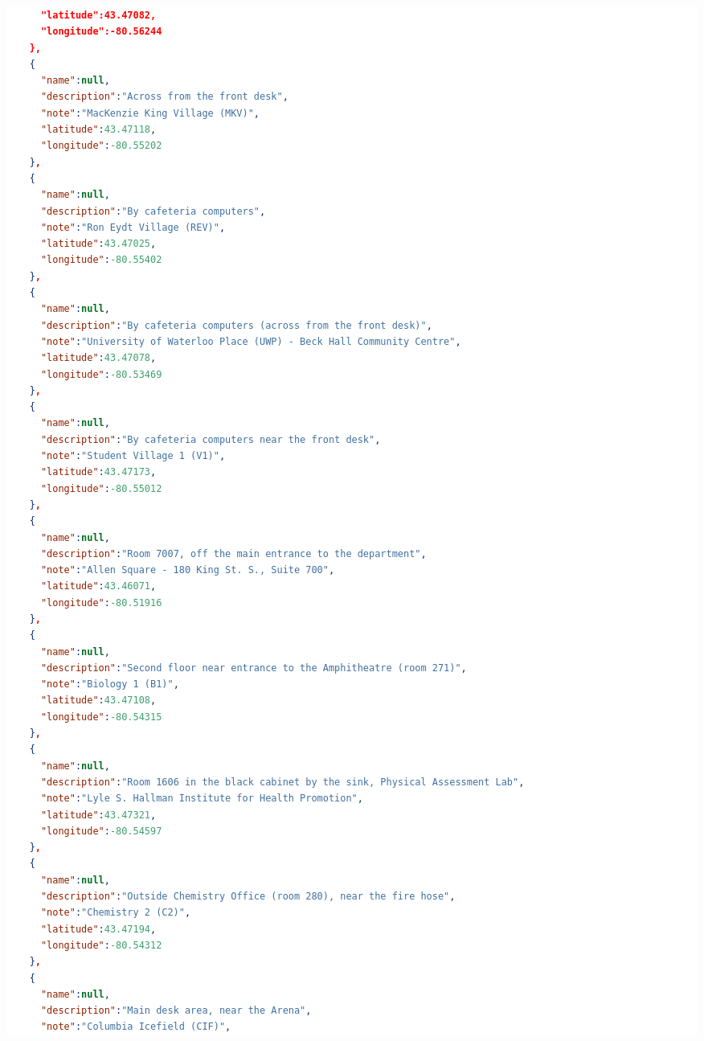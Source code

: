 ```json
      "latitude":43.47082,
      "longitude":-80.56244
    },
    {
      "name":null,
      "description":"Across from the front desk",
      "note":"MacKenzie King Village (MKV)",
      "latitude":43.47118,
      "longitude":-80.55202
    },
    {
      "name":null,
      "description":"By cafeteria computers",
      "note":"Ron Eydt Village (REV)",
      "latitude":43.47025,
      "longitude":-80.55402
    },
    {
      "name":null,
      "description":"By cafeteria computers (across from the front desk)",
      "note":"University of Waterloo Place (UWP) - Beck Hall Community Centre",
      "latitude":43.47078,
      "longitude":-80.53469
    },
    {
      "name":null,
      "description":"By cafeteria computers near the front desk",
      "note":"Student Village 1 (V1)",
      "latitude":43.47173,
      "longitude":-80.55012
    },
    {
      "name":null,
      "description":"Room 7007, off the main entrance to the department",
      "note":"Allen Square - 180 King St. S., Suite 700",
      "latitude":43.46071,
      "longitude":-80.51916
    },
    {
      "name":null,
      "description":"Second floor near entrance to the Amphitheatre (room 271)",
      "note":"Biology 1 (B1)",
      "latitude":43.47108,
      "longitude":-80.54315
    },
    {
      "name":null,
      "description":"Room 1606 in the black cabinet by the sink, Physical Assessment Lab",
      "note":"Lyle S. Hallman Institute for Health Promotion",
      "latitude":43.47321,
      "longitude":-80.54597
    },
    {
      "name":null,
      "description":"Outside Chemistry Office (room 280), near the fire hose",
      "note":"Chemistry 2 (C2)",
      "latitude":43.47194,
      "longitude":-80.54312
    },
    {
      "name":null,
      "description":"Main desk area, near the Arena",
      "note":"Columbia Icefield (CIF)",
```